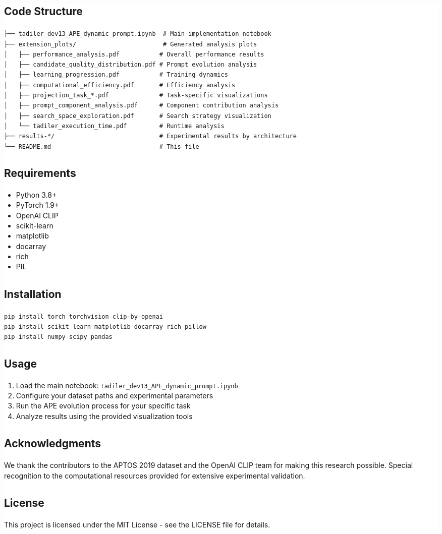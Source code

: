 ## Code Structure

```
├── tadiler_dev13_APE_dynamic_prompt.ipynb  # Main implementation notebook
├── extension_plots/                        # Generated analysis plots
│   ├── performance_analysis.pdf           # Overall performance results
│   ├── candidate_quality_distribution.pdf # Prompt evolution analysis
│   ├── learning_progression.pdf           # Training dynamics
│   ├── computational_efficiency.pdf       # Efficiency analysis
│   ├── projection_task_*.pdf              # Task-specific visualizations
│   ├── prompt_component_analysis.pdf      # Component contribution analysis
│   ├── search_space_exploration.pdf       # Search strategy visualization
│   └── tadiler_execution_time.pdf         # Runtime analysis
├── results-*/                             # Experimental results by architecture
└── README.md                              # This file
```

## Requirements

- Python 3.8+
- PyTorch 1.9+
- OpenAI CLIP
- scikit-learn
- matplotlib
- docarray
- rich
- PIL

## Installation

```bash
pip install torch torchvision clip-by-openai
pip install scikit-learn matplotlib docarray rich pillow
pip install numpy scipy pandas
```

## Usage

1. Load the main notebook: `tadiler_dev13_APE_dynamic_prompt.ipynb`
2. Configure your dataset paths and experimental parameters
3. Run the APE evolution process for your specific task
4. Analyze results using the provided visualization tools

## Acknowledgments

We thank the contributors to the APTOS 2019 dataset and the OpenAI CLIP team for making this research possible. Special recognition to the computational resources provided for extensive experimental validation.

## License

This project is licensed under the MIT License - see the LICENSE file for details.
